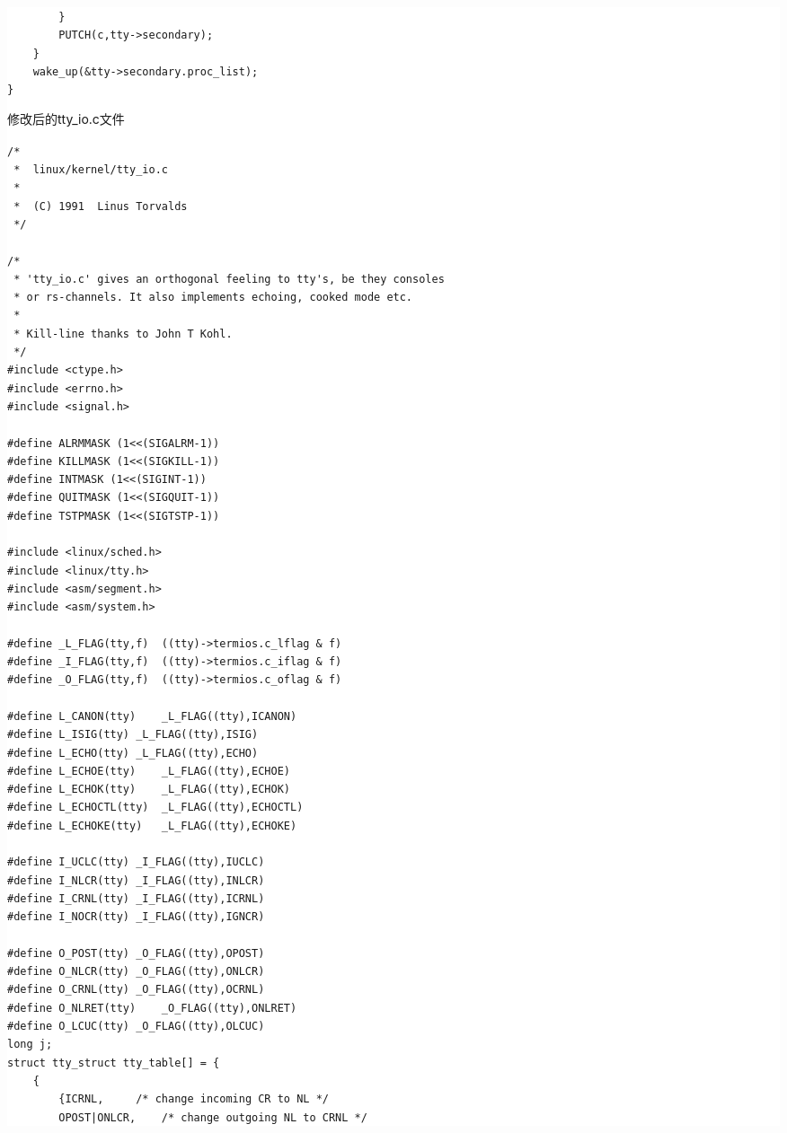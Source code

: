 ```
        }
        PUTCH(c,tty->secondary);
    }
    wake_up(&tty->secondary.proc_list);
}
```

修改后的tty_io.c文件

```
/*
 *  linux/kernel/tty_io.c
 *
 *  (C) 1991  Linus Torvalds
 */

/*
 * 'tty_io.c' gives an orthogonal feeling to tty's, be they consoles
 * or rs-channels. It also implements echoing, cooked mode etc.
 *
 * Kill-line thanks to John T Kohl.
 */
#include <ctype.h>
#include <errno.h>
#include <signal.h>

#define ALRMMASK (1<<(SIGALRM-1))
#define KILLMASK (1<<(SIGKILL-1))
#define INTMASK (1<<(SIGINT-1))
#define QUITMASK (1<<(SIGQUIT-1))
#define TSTPMASK (1<<(SIGTSTP-1))

#include <linux/sched.h>
#include <linux/tty.h>
#include <asm/segment.h>
#include <asm/system.h>

#define _L_FLAG(tty,f)  ((tty)->termios.c_lflag & f)
#define _I_FLAG(tty,f)  ((tty)->termios.c_iflag & f)
#define _O_FLAG(tty,f)  ((tty)->termios.c_oflag & f)

#define L_CANON(tty)    _L_FLAG((tty),ICANON)
#define L_ISIG(tty) _L_FLAG((tty),ISIG)
#define L_ECHO(tty) _L_FLAG((tty),ECHO)
#define L_ECHOE(tty)    _L_FLAG((tty),ECHOE)
#define L_ECHOK(tty)    _L_FLAG((tty),ECHOK)
#define L_ECHOCTL(tty)  _L_FLAG((tty),ECHOCTL)
#define L_ECHOKE(tty)   _L_FLAG((tty),ECHOKE)

#define I_UCLC(tty) _I_FLAG((tty),IUCLC)
#define I_NLCR(tty) _I_FLAG((tty),INLCR)
#define I_CRNL(tty) _I_FLAG((tty),ICRNL)
#define I_NOCR(tty) _I_FLAG((tty),IGNCR)

#define O_POST(tty) _O_FLAG((tty),OPOST)
#define O_NLCR(tty) _O_FLAG((tty),ONLCR)
#define O_CRNL(tty) _O_FLAG((tty),OCRNL)
#define O_NLRET(tty)    _O_FLAG((tty),ONLRET)
#define O_LCUC(tty) _O_FLAG((tty),OLCUC)
long j;
struct tty_struct tty_table[] = {
    {
        {ICRNL,     /* change incoming CR to NL */
        OPOST|ONLCR,    /* change outgoing NL to CRNL */
```